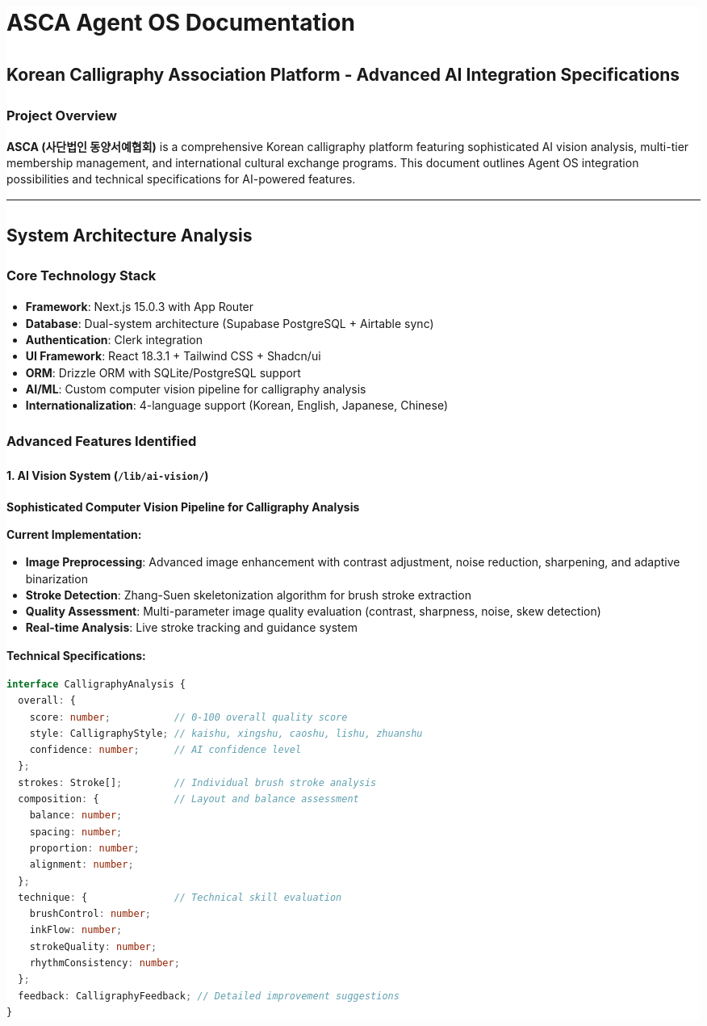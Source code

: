 # ASCA Agent OS Documentation
## Korean Calligraphy Association Platform - Advanced AI Integration Specifications

### Project Overview

**ASCA (사단법인 동양서예협회)** is a comprehensive Korean calligraphy platform featuring sophisticated AI vision analysis, multi-tier membership management, and international cultural exchange programs. This document outlines Agent OS integration possibilities and technical specifications for AI-powered features.

---

## System Architecture Analysis

### Core Technology Stack
- **Framework**: Next.js 15.0.3 with App Router
- **Database**: Dual-system architecture (Supabase PostgreSQL + Airtable sync)
- **Authentication**: Clerk integration
- **UI Framework**: React 18.3.1 + Tailwind CSS + Shadcn/ui
- **ORM**: Drizzle ORM with SQLite/PostgreSQL support
- **AI/ML**: Custom computer vision pipeline for calligraphy analysis
- **Internationalization**: 4-language support (Korean, English, Japanese, Chinese)

### Advanced Features Identified

#### 1. AI Vision System (`/lib/ai-vision/`)
**Sophisticated Computer Vision Pipeline for Calligraphy Analysis**

**Current Implementation:**
- **Image Preprocessing**: Advanced image enhancement with contrast adjustment, noise reduction, sharpening, and adaptive binarization
- **Stroke Detection**: Zhang-Suen skeletonization algorithm for brush stroke extraction
- **Quality Assessment**: Multi-parameter image quality evaluation (contrast, sharpness, noise, skew detection)
- **Real-time Analysis**: Live stroke tracking and guidance system

**Technical Specifications:**
```typescript
interface CalligraphyAnalysis {
  overall: {
    score: number;           // 0-100 overall quality score
    style: CalligraphyStyle; // kaishu, xingshu, caoshu, lishu, zhuanshu
    confidence: number;      // AI confidence level
  };
  strokes: Stroke[];         // Individual brush stroke analysis
  composition: {             // Layout and balance assessment
    balance: number;
    spacing: number;
    proportion: number;
    alignment: number;
  };
  technique: {               // Technical skill evaluation
    brushControl: number;
    inkFlow: number;
    strokeQuality: number;
    rhythmConsistency: number;
  };
  feedback: CalligraphyFeedback; // Detailed improvement suggestions
}
```

